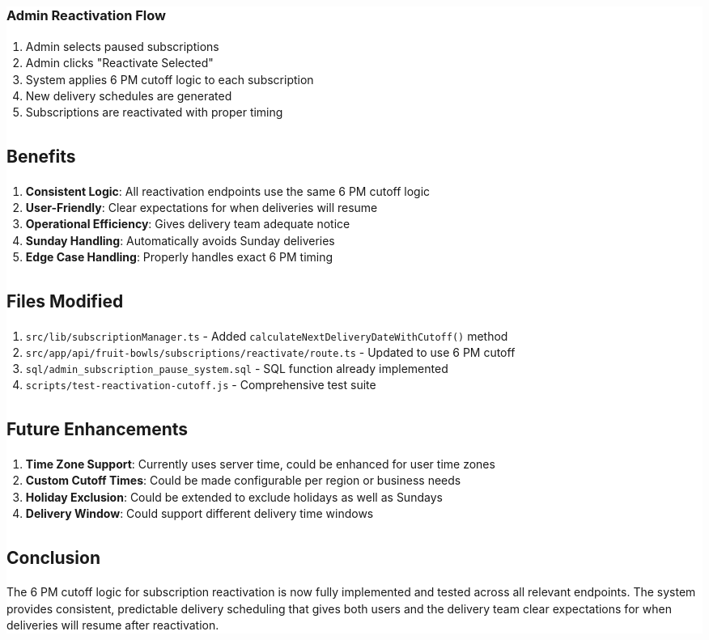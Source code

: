 ### Admin Reactivation Flow

1. Admin selects paused subscriptions
2. Admin clicks "Reactivate Selected"
3. System applies 6 PM cutoff logic to each subscription
4. New delivery schedules are generated
5. Subscriptions are reactivated with proper timing

## Benefits

1. **Consistent Logic**: All reactivation endpoints use the same 6 PM cutoff logic
2. **User-Friendly**: Clear expectations for when deliveries will resume
3. **Operational Efficiency**: Gives delivery team adequate notice
4. **Sunday Handling**: Automatically avoids Sunday deliveries
5. **Edge Case Handling**: Properly handles exact 6 PM timing

## Files Modified

1. `src/lib/subscriptionManager.ts` - Added `calculateNextDeliveryDateWithCutoff()` method
2. `src/app/api/fruit-bowls/subscriptions/reactivate/route.ts` - Updated to use 6 PM cutoff
3. `sql/admin_subscription_pause_system.sql` - SQL function already implemented
4. `scripts/test-reactivation-cutoff.js` - Comprehensive test suite

## Future Enhancements

1. **Time Zone Support**: Currently uses server time, could be enhanced for user time zones
2. **Custom Cutoff Times**: Could be made configurable per region or business needs
3. **Holiday Exclusion**: Could be extended to exclude holidays as well as Sundays
4. **Delivery Window**: Could support different delivery time windows

## Conclusion

The 6 PM cutoff logic for subscription reactivation is now fully implemented and tested across all relevant endpoints. The system provides consistent, predictable delivery scheduling that gives both users and the delivery team clear expectations for when deliveries will resume after reactivation. 